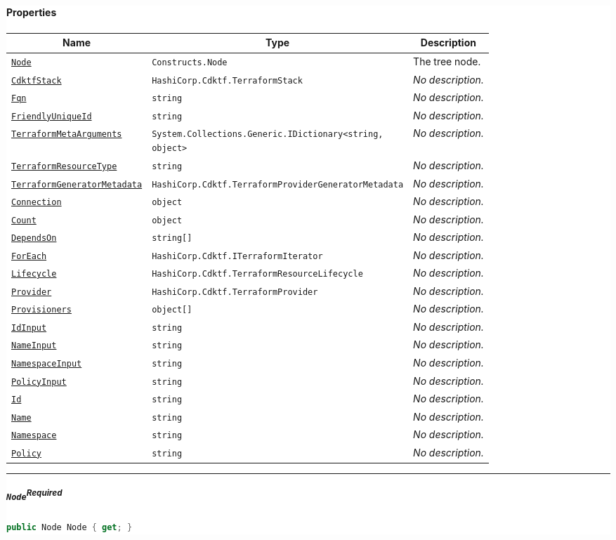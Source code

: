 
#### Properties <a name="Properties" id="Properties"></a>

| **Name** | **Type** | **Description** |
| --- | --- | --- |
| <code><a href="#@cdktf/provider-vault.passwordPolicy.PasswordPolicy.property.node">Node</a></code> | <code>Constructs.Node</code> | The tree node. |
| <code><a href="#@cdktf/provider-vault.passwordPolicy.PasswordPolicy.property.cdktfStack">CdktfStack</a></code> | <code>HashiCorp.Cdktf.TerraformStack</code> | *No description.* |
| <code><a href="#@cdktf/provider-vault.passwordPolicy.PasswordPolicy.property.fqn">Fqn</a></code> | <code>string</code> | *No description.* |
| <code><a href="#@cdktf/provider-vault.passwordPolicy.PasswordPolicy.property.friendlyUniqueId">FriendlyUniqueId</a></code> | <code>string</code> | *No description.* |
| <code><a href="#@cdktf/provider-vault.passwordPolicy.PasswordPolicy.property.terraformMetaArguments">TerraformMetaArguments</a></code> | <code>System.Collections.Generic.IDictionary<string, object></code> | *No description.* |
| <code><a href="#@cdktf/provider-vault.passwordPolicy.PasswordPolicy.property.terraformResourceType">TerraformResourceType</a></code> | <code>string</code> | *No description.* |
| <code><a href="#@cdktf/provider-vault.passwordPolicy.PasswordPolicy.property.terraformGeneratorMetadata">TerraformGeneratorMetadata</a></code> | <code>HashiCorp.Cdktf.TerraformProviderGeneratorMetadata</code> | *No description.* |
| <code><a href="#@cdktf/provider-vault.passwordPolicy.PasswordPolicy.property.connection">Connection</a></code> | <code>object</code> | *No description.* |
| <code><a href="#@cdktf/provider-vault.passwordPolicy.PasswordPolicy.property.count">Count</a></code> | <code>object</code> | *No description.* |
| <code><a href="#@cdktf/provider-vault.passwordPolicy.PasswordPolicy.property.dependsOn">DependsOn</a></code> | <code>string[]</code> | *No description.* |
| <code><a href="#@cdktf/provider-vault.passwordPolicy.PasswordPolicy.property.forEach">ForEach</a></code> | <code>HashiCorp.Cdktf.ITerraformIterator</code> | *No description.* |
| <code><a href="#@cdktf/provider-vault.passwordPolicy.PasswordPolicy.property.lifecycle">Lifecycle</a></code> | <code>HashiCorp.Cdktf.TerraformResourceLifecycle</code> | *No description.* |
| <code><a href="#@cdktf/provider-vault.passwordPolicy.PasswordPolicy.property.provider">Provider</a></code> | <code>HashiCorp.Cdktf.TerraformProvider</code> | *No description.* |
| <code><a href="#@cdktf/provider-vault.passwordPolicy.PasswordPolicy.property.provisioners">Provisioners</a></code> | <code>object[]</code> | *No description.* |
| <code><a href="#@cdktf/provider-vault.passwordPolicy.PasswordPolicy.property.idInput">IdInput</a></code> | <code>string</code> | *No description.* |
| <code><a href="#@cdktf/provider-vault.passwordPolicy.PasswordPolicy.property.nameInput">NameInput</a></code> | <code>string</code> | *No description.* |
| <code><a href="#@cdktf/provider-vault.passwordPolicy.PasswordPolicy.property.namespaceInput">NamespaceInput</a></code> | <code>string</code> | *No description.* |
| <code><a href="#@cdktf/provider-vault.passwordPolicy.PasswordPolicy.property.policyInput">PolicyInput</a></code> | <code>string</code> | *No description.* |
| <code><a href="#@cdktf/provider-vault.passwordPolicy.PasswordPolicy.property.id">Id</a></code> | <code>string</code> | *No description.* |
| <code><a href="#@cdktf/provider-vault.passwordPolicy.PasswordPolicy.property.name">Name</a></code> | <code>string</code> | *No description.* |
| <code><a href="#@cdktf/provider-vault.passwordPolicy.PasswordPolicy.property.namespace">Namespace</a></code> | <code>string</code> | *No description.* |
| <code><a href="#@cdktf/provider-vault.passwordPolicy.PasswordPolicy.property.policy">Policy</a></code> | <code>string</code> | *No description.* |

---

##### `Node`<sup>Required</sup> <a name="Node" id="@cdktf/provider-vault.passwordPolicy.PasswordPolicy.property.node"></a>

```csharp
public Node Node { get; }
```
